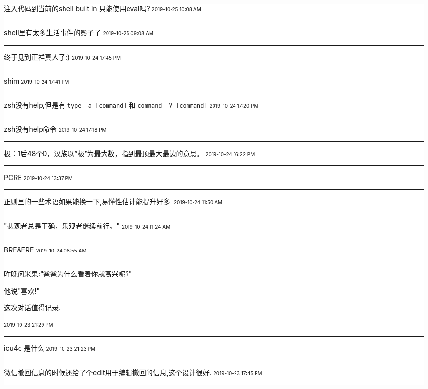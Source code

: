 注入代码到当前的shell built in 只能使用eval吗?
<font size="1">2019-10-25 10:08 AM</font>
<hr>

shell里有太多生活事件的影子了
<font size="1">2019-10-25 09:08 AM</font>
<hr>

终于见到正祥真人了:)
<font size="1">2019-10-24 17:45 PM</font>
<hr>

shim
<font size="1">2019-10-24 17:41 PM</font>
<hr>

zsh没有help,但是有 `type -a [command]` 和 `command -V [command]`
<font size="1">2019-10-24 17:20 PM</font>
<hr>

zsh没有help命令
<font size="1">2019-10-24 17:18 PM</font>
<hr>

极：1后48个0，汉族以”极”为最大数，指到最顶最大最边的意思。
<font size="1">2019-10-24 16:22 PM</font>
<hr>

PCRE
<font size="1">2019-10-24 13:37 PM</font>
<hr>

正则里的一些术语如果能换一下,易懂性估计能提升好多.
<font size="1">2019-10-24 11:50 AM</font>
<hr>

"悲观者总是正确，乐观者继续前行。"
<font size="1">2019-10-24 11:24 AM</font>
<hr>
BRE&ERE
<font size="1">2019-10-24 08:55 AM</font>

<hr>
昨晚问米果:"爸爸为什么看着你就高兴呢?"

他说"喜欢!"

这次对话值得记录.

<font size="1">2019-10-23 21:29 PM</font>

<hr>

icu4c 是什么
<font size="1">2019-10-23 21:23 PM</font>
<hr>

微信撤回信息的时候还给了个edit用于编辑撤回的信息,这个设计很好.
<font size="1">2019-10-23 17:45 PM</font>
<hr>

